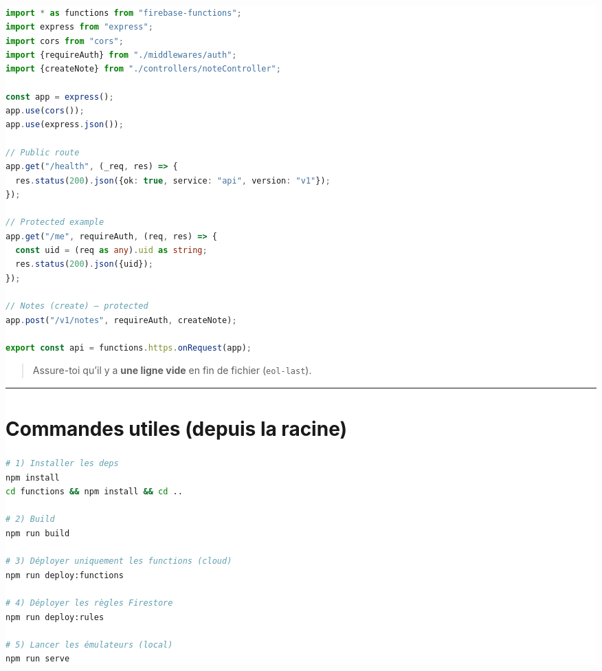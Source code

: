 ```ts
import * as functions from "firebase-functions";
import express from "express";
import cors from "cors";
import {requireAuth} from "./middlewares/auth";
import {createNote} from "./controllers/noteController";

const app = express();
app.use(cors());
app.use(express.json());

// Public route
app.get("/health", (_req, res) => {
  res.status(200).json({ok: true, service: "api", version: "v1"});
});

// Protected example
app.get("/me", requireAuth, (req, res) => {
  const uid = (req as any).uid as string;
  res.status(200).json({uid});
});

// Notes (create) — protected
app.post("/v1/notes", requireAuth, createNote);

export const api = functions.https.onRequest(app);
```

> Assure-toi qu’il y a **une ligne vide** en fin de fichier (`eol-last`).

---

# Commandes utiles (depuis la racine)

```bash
# 1) Installer les deps
npm install
cd functions && npm install && cd ..

# 2) Build
npm run build

# 3) Déployer uniquement les functions (cloud)
npm run deploy:functions

# 4) Déployer les règles Firestore
npm run deploy:rules

# 5) Lancer les émulateurs (local)
npm run serve
```
